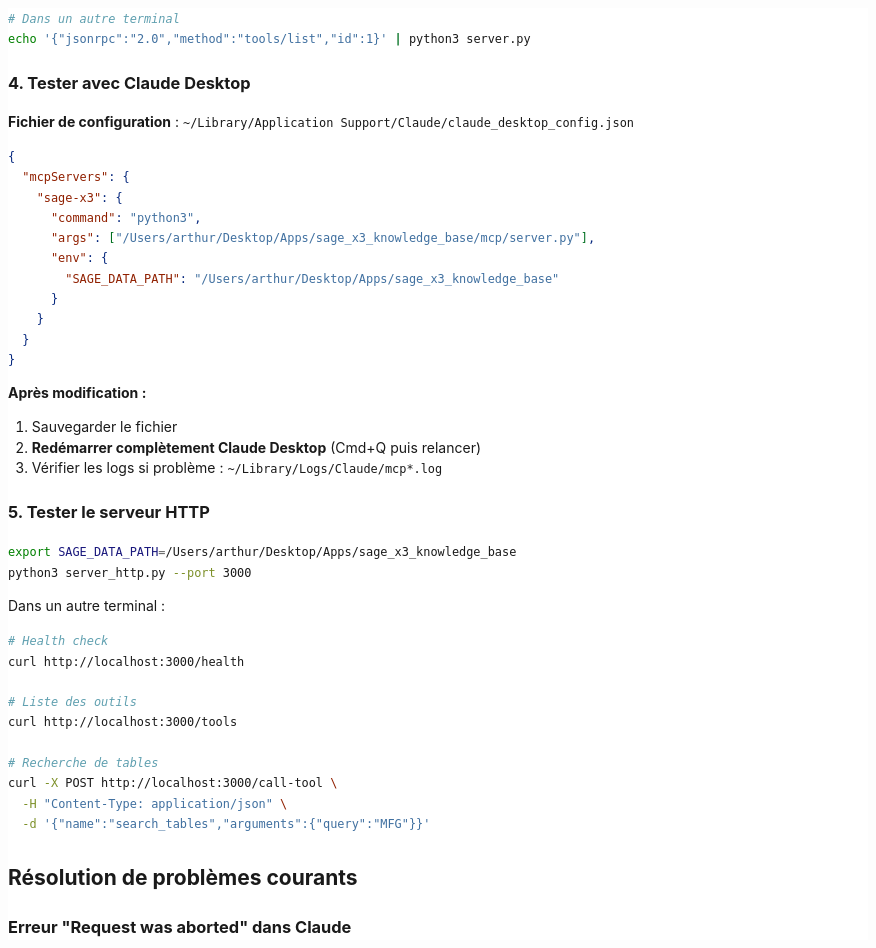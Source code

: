 ```bash
# Dans un autre terminal
echo '{"jsonrpc":"2.0","method":"tools/list","id":1}' | python3 server.py
```

### 4. Tester avec Claude Desktop

**Fichier de configuration** : `~/Library/Application Support/Claude/claude_desktop_config.json`

```json
{
  "mcpServers": {
    "sage-x3": {
      "command": "python3",
      "args": ["/Users/arthur/Desktop/Apps/sage_x3_knowledge_base/mcp/server.py"],
      "env": {
        "SAGE_DATA_PATH": "/Users/arthur/Desktop/Apps/sage_x3_knowledge_base"
      }
    }
  }
}
```

**Après modification :**
1. Sauvegarder le fichier
2. **Redémarrer complètement Claude Desktop** (Cmd+Q puis relancer)
3. Vérifier les logs si problème : `~/Library/Logs/Claude/mcp*.log`

### 5. Tester le serveur HTTP

```bash
export SAGE_DATA_PATH=/Users/arthur/Desktop/Apps/sage_x3_knowledge_base
python3 server_http.py --port 3000
```

Dans un autre terminal :

```bash
# Health check
curl http://localhost:3000/health

# Liste des outils
curl http://localhost:3000/tools

# Recherche de tables
curl -X POST http://localhost:3000/call-tool \
  -H "Content-Type: application/json" \
  -d '{"name":"search_tables","arguments":{"query":"MFG"}}'
```

## Résolution de problèmes courants

### Erreur "Request was aborted" dans Claude
